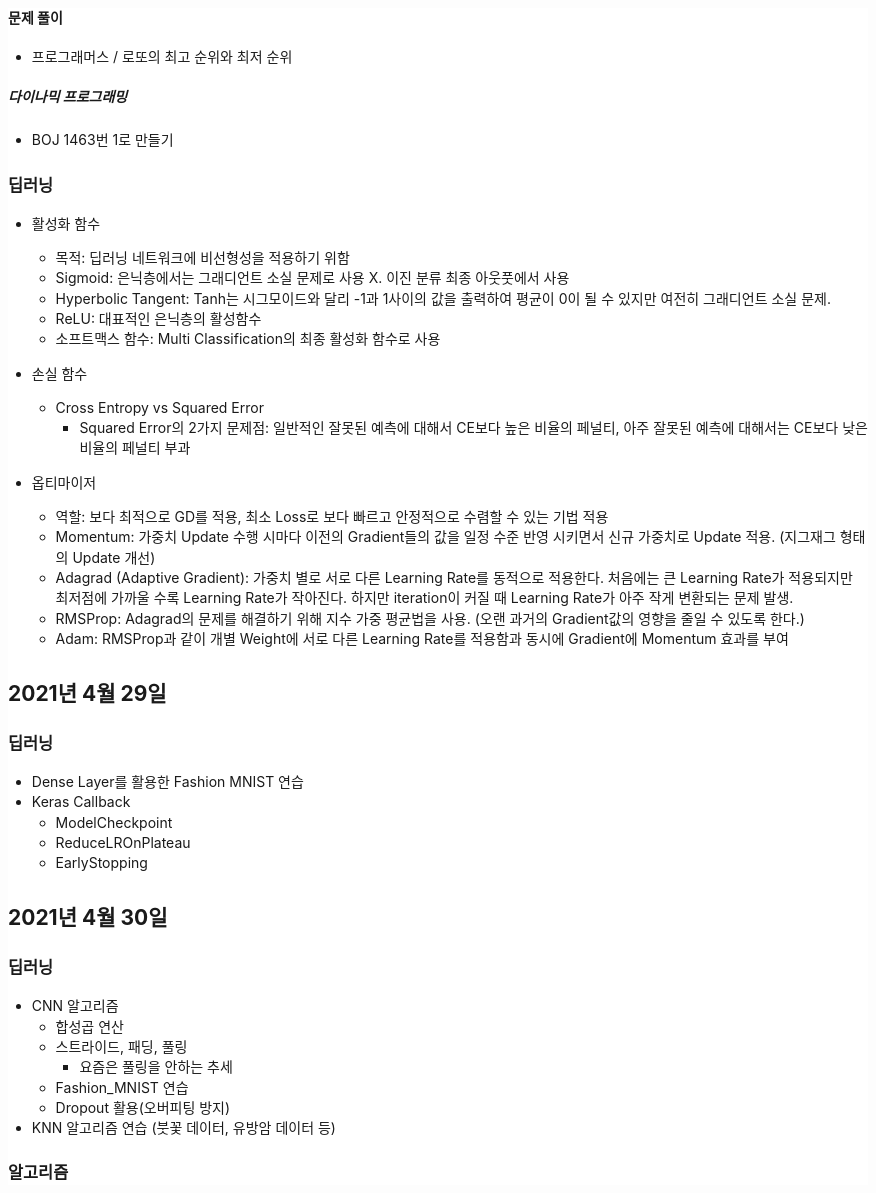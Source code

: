 #### 문제 풀이

- 프로그래머스 / 로또의 최고 순위와 최저 순위

##### 다이나믹 프로그래밍

- BOJ 1463번 1로 만들기

### 딥러닝

- 활성화 함수
  - 목적: 딥러닝 네트워크에 비선형성을 적용하기 위함
  - Sigmoid: 은닉층에서는 그래디언트 소실 문제로 사용 X. 이진 분류 최종 아웃풋에서 사용
  - Hyperbolic Tangent: Tanh는 시그모이드와 달리 -1과 1사이의 값을 출력하여 평균이 0이 될 수 있지만 여전히 그래디언트 소실 문제.
  - ReLU: 대표적인 은닉층의 활성함수
  - 소프트맥스 함수: Multi Classification의 최종 활성화 함수로 사용

- 손실 함수
  - Cross Entropy vs Squared Error
    - Squared Error의 2가지 문제점: 일반적인 잘못된 예측에 대해서 CE보다 높은 비율의 페널티, 아주 잘못된 예측에 대해서는 CE보다 낮은 비율의 페널티 부과
- 옵티마이저
  - 역할: 보다 최적으로 GD를 적용, 최소 Loss로 보다 빠르고 안정적으로 수렴할 수 있는 기법 적용
  - Momentum: 가중치 Update 수행 시마다 이전의 Gradient들의 값을 일정 수준 반영 시키면서 신규 가중치로 Update 적용. (지그재그 형태의 Update 개선)
  - Adagrad (Adaptive Gradient): 가중치 별로 서로 다른 Learning Rate를 동적으로 적용한다. 처음에는 큰 Learning Rate가 적용되지만 최저점에 가까울 수록 Learning Rate가 작아진다. 하지만 iteration이 커질 때 Learning Rate가 아주 작게 변환되는 문제 발생.
  - RMSProp: Adagrad의 문제를 해결하기 위해 지수 가중 평균법을 사용. (오랜 과거의 Gradient값의 영향을 줄일 수 있도록 한다.)
  - Adam: RMSProp과 같이 개별 Weight에 서로 다른 Learning Rate를 적용함과 동시에 Gradient에 Momentum 효과를 부여

## 2021년 4월 29일

### 딥러닝

- Dense Layer를 활용한 Fashion MNIST 연습
- Keras Callback
  - ModelCheckpoint
  - ReduceLROnPlateau
  - EarlyStopping

## 2021년 4월 30일

### 딥러닝

- CNN 알고리즘
  - 합성곱 연산
  - 스트라이드, 패딩, 풀링
    - 요즘은 풀링을 안하는 추세
  - Fashion_MNIST 연습
  - Dropout 활용(오버피팅 방지)
- KNN 알고리즘 연습 (붓꽃 데이터, 유방암 데이터 등)

### 알고리즘
